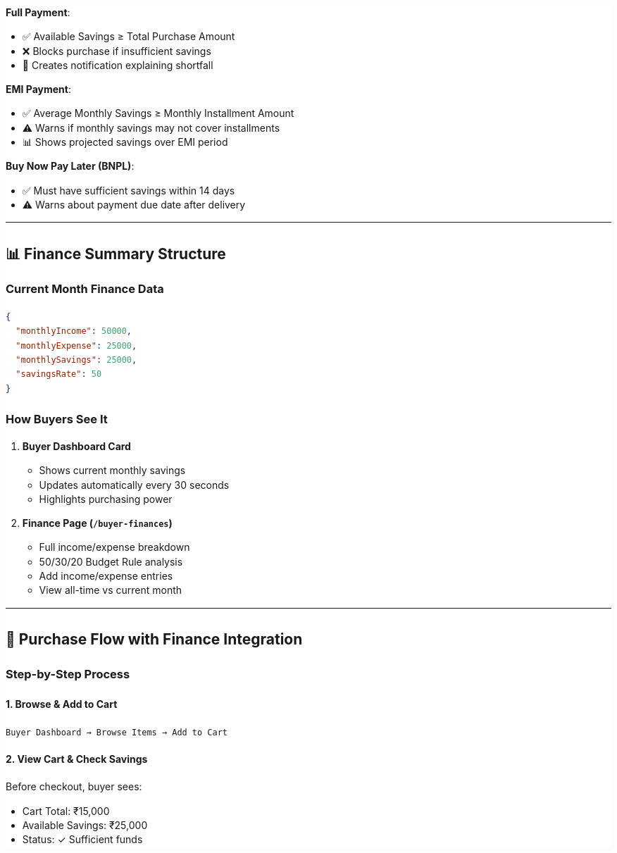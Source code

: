 **Full Payment**:
- ✅ Available Savings ≥ Total Purchase Amount
- ❌ Blocks purchase if insufficient savings
- 📧 Creates notification explaining shortfall

**EMI Payment**:
- ✅ Average Monthly Savings ≥ Monthly Installment Amount
- ⚠️ Warns if monthly savings may not cover installments
- 📊 Shows projected savings over EMI period

**Buy Now Pay Later (BNPL)**:
- ✅ Must have sufficient savings within 14 days
- ⚠️ Warns about payment due date after delivery

---

## 📊 Finance Summary Structure

### Current Month Finance Data
```json
{
  "monthlyIncome": 50000,
  "monthlyExpense": 25000,
  "monthlySavings": 25000,
  "savingsRate": 50
}
```

### How Buyers See It

1. **Buyer Dashboard Card**
   - Shows current monthly savings
   - Updates automatically every 30 seconds
   - Highlights purchasing power

2. **Finance Page (`/buyer-finances`)**
   - Full income/expense breakdown
   - 50/30/20 Budget Rule analysis
   - Add income/expense entries
   - View all-time vs current month

---

## 🛒 Purchase Flow with Finance Integration

### Step-by-Step Process

#### 1. **Browse & Add to Cart**
```
Buyer Dashboard → Browse Items → Add to Cart
```

#### 2. **View Cart & Check Savings**
Before checkout, buyer sees:
- Cart Total: ₹15,000
- Available Savings: ₹25,000
- Status: ✓ Sufficient funds
